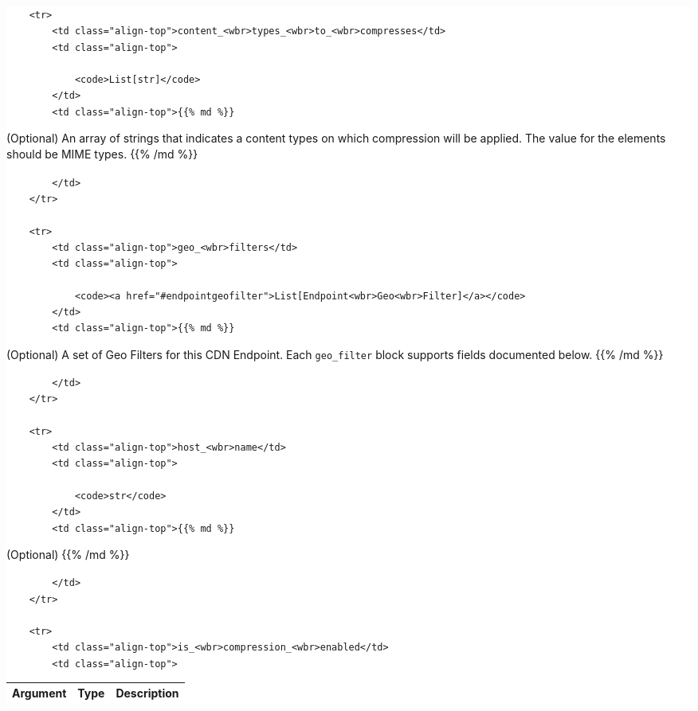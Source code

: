 <table class="ml-6">
    <thead>
        <tr>
            <th>Argument</th>
            <th>Type</th>
            <th>Description</th>
        </tr>
    </thead>
    <tbody>
    
        <tr>
            <td class="align-top">content_<wbr>types_<wbr>to_<wbr>compresses</td>
            <td class="align-top">
                
                <code>List[str]</code>
            </td>
            <td class="align-top">{{% md %}} 
 (Optional)
An array of strings that indicates a content types on which compression will be applied. The value for the elements should be MIME types.
 {{% /md %}}

            
            </td>
        </tr>
    
        <tr>
            <td class="align-top">geo_<wbr>filters</td>
            <td class="align-top">
                
                <code><a href="#endpointgeofilter">List[Endpoint<wbr>Geo<wbr>Filter]</a></code>
            </td>
            <td class="align-top">{{% md %}} 
 (Optional)
A set of Geo Filters for this CDN Endpoint. Each `geo_filter` block supports fields documented below.
 {{% /md %}}

            
            </td>
        </tr>
    
        <tr>
            <td class="align-top">host_<wbr>name</td>
            <td class="align-top">
                
                <code>str</code>
            </td>
            <td class="align-top">{{% md %}} 
 (Optional)
 {{% /md %}}

            
            </td>
        </tr>
    
        <tr>
            <td class="align-top">is_<wbr>compression_<wbr>enabled</td>
            <td class="align-top">
                